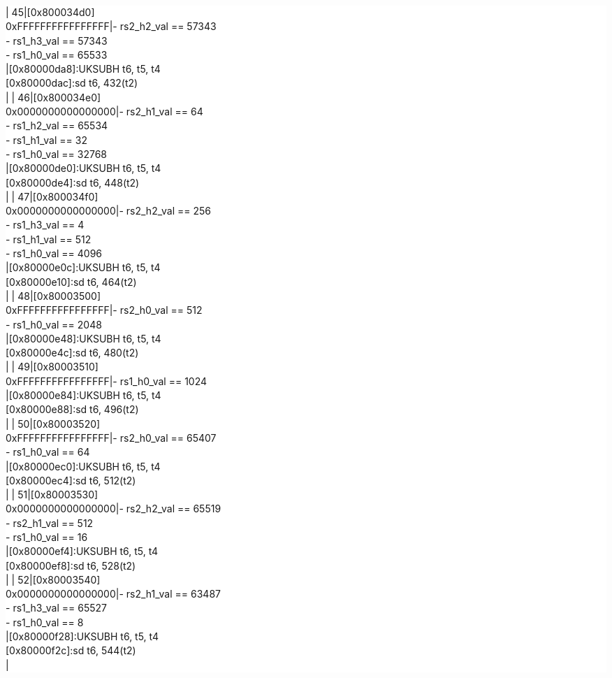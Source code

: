 |  45|[0x800034d0]<br>0xFFFFFFFFFFFFFFFF|- rs2_h2_val == 57343<br> - rs1_h3_val == 57343<br> - rs1_h0_val == 65533<br>                                                                                                                                                                                                                                                                                                                                                                                                                                                                                                         |[0x80000da8]:UKSUBH t6, t5, t4<br> [0x80000dac]:sd t6, 432(t2)<br>     |
|  46|[0x800034e0]<br>0x0000000000000000|- rs2_h1_val == 64<br> - rs1_h2_val == 65534<br> - rs1_h1_val == 32<br> - rs1_h0_val == 32768<br>                                                                                                                                                                                                                                                                                                                                                                                                                                                                                     |[0x80000de0]:UKSUBH t6, t5, t4<br> [0x80000de4]:sd t6, 448(t2)<br>     |
|  47|[0x800034f0]<br>0x0000000000000000|- rs2_h2_val == 256<br> - rs1_h3_val == 4<br> - rs1_h1_val == 512<br> - rs1_h0_val == 4096<br>                                                                                                                                                                                                                                                                                                                                                                                                                                                                                        |[0x80000e0c]:UKSUBH t6, t5, t4<br> [0x80000e10]:sd t6, 464(t2)<br>     |
|  48|[0x80003500]<br>0xFFFFFFFFFFFFFFFF|- rs2_h0_val == 512<br> - rs1_h0_val == 2048<br>                                                                                                                                                                                                                                                                                                                                                                                                                                                                                                                                      |[0x80000e48]:UKSUBH t6, t5, t4<br> [0x80000e4c]:sd t6, 480(t2)<br>     |
|  49|[0x80003510]<br>0xFFFFFFFFFFFFFFFF|- rs1_h0_val == 1024<br>                                                                                                                                                                                                                                                                                                                                                                                                                                                                                                                                                              |[0x80000e84]:UKSUBH t6, t5, t4<br> [0x80000e88]:sd t6, 496(t2)<br>     |
|  50|[0x80003520]<br>0xFFFFFFFFFFFFFFFF|- rs2_h0_val == 65407<br> - rs1_h0_val == 64<br>                                                                                                                                                                                                                                                                                                                                                                                                                                                                                                                                      |[0x80000ec0]:UKSUBH t6, t5, t4<br> [0x80000ec4]:sd t6, 512(t2)<br>     |
|  51|[0x80003530]<br>0x0000000000000000|- rs2_h2_val == 65519<br> - rs2_h1_val == 512<br> - rs1_h0_val == 16<br>                                                                                                                                                                                                                                                                                                                                                                                                                                                                                                              |[0x80000ef4]:UKSUBH t6, t5, t4<br> [0x80000ef8]:sd t6, 528(t2)<br>     |
|  52|[0x80003540]<br>0x0000000000000000|- rs2_h1_val == 63487<br> - rs1_h3_val == 65527<br> - rs1_h0_val == 8<br>                                                                                                                                                                                                                                                                                                                                                                                                                                                                                                             |[0x80000f28]:UKSUBH t6, t5, t4<br> [0x80000f2c]:sd t6, 544(t2)<br>     |